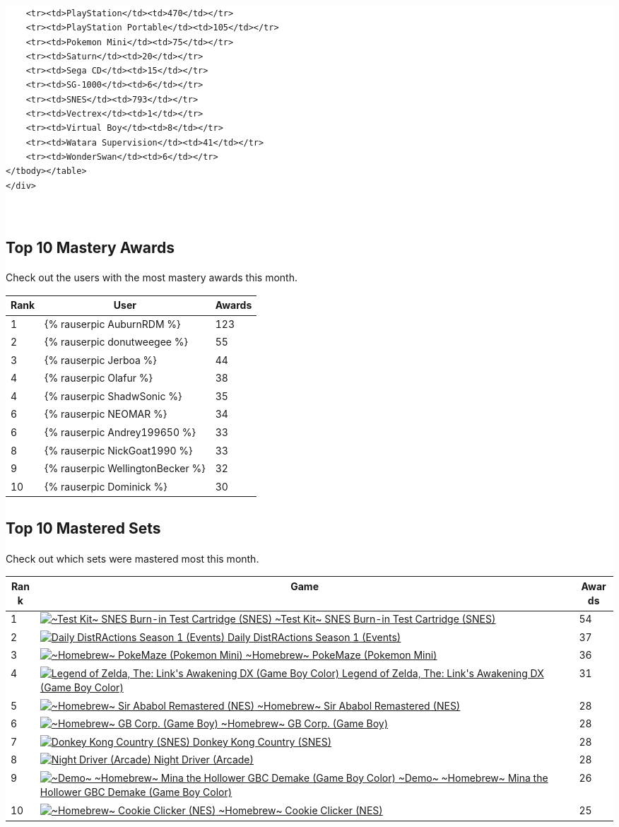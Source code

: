         <tr><td>PlayStation</td><td>470</td></tr>
        <tr><td>PlayStation Portable</td><td>105</td></tr>
        <tr><td>Pokemon Mini</td><td>75</td></tr>
        <tr><td>Saturn</td><td>20</td></tr>
        <tr><td>Sega CD</td><td>15</td></tr>
        <tr><td>SG-1000</td><td>6</td></tr>
        <tr><td>SNES</td><td>793</td></tr>
        <tr><td>Vectrex</td><td>1</td></tr>
        <tr><td>Virtual Boy</td><td>8</td></tr>
        <tr><td>Watara Supervision</td><td>41</td></tr>
        <tr><td>WonderSwan</td><td>6</td></tr>
    </tbody></table>
    </div>
</div>
<br clear="left"/>

## Top 10 Mastery Awards 
Check out the users with the most mastery awards this month.

| Rank | User                             | Awards |
| ---- | -------------------------------- | ------ |
| 1    | {% rauserpic AuburnRDM %}        | 123    |
| 2    | {% rauserpic donutweegee %}      | 55     |
| 3    | {% rauserpic Jerboa %}           | 44     |
| 4    | {% rauserpic Olafur %}           | 38     |
| 4    | {% rauserpic ShadwSonic %}       | 35     |
| 6    | {% rauserpic NEOMAR %}           | 34     |
| 6    | {% rauserpic Andrey199650 %}     | 33     |
| 8    | {% rauserpic NickGoat1990 %}     | 33     |
| 9    | {% rauserpic WellingtonBecker %} | 32     |
| 10   | {% rauserpic Dominick %}         | 30     |

## Top 10 Mastered Sets 
Check out which sets were mastered most this month.

| Rank | Game                                                                                                                                                                                                                                                                                                                                         | Awards |
| ---- | -------------------------------------------------------------------------------------------------------------------------------------------------------------------------------------------------------------------------------------------------------------------------------------------------------------------------------------------- | ------ |
| 1    | <a class="gameicon-link" href="https://retroachievements.org/game/10701" target="_blank" rel="noopener"> <img class="gameicon" src="https://retroachievements.org/Images/051152.png" alt="~Test Kit~ SNES Burn-in Test Cartridge (SNES)"> <span>~Test Kit~ SNES Burn-in Test Cartridge (SNES)</span></a>                                     | 54     |
| 2    | <a class="gameicon-link" href="https://retroachievements.org/game/8000" target="_blank" rel="noopener"> <img class="gameicon" src="https://retroachievements.org/Images/053984.png" alt="Daily DistRActions Season 1 (Events)"> <span>Daily DistRActions Season 1 (Events)</span></a>                                                        | 37     |
| 3    | <a class="gameicon-link" href="https://retroachievements.org/game/15722" target="_blank" rel="noopener"> <img class="gameicon" src="https://retroachievements.org/Images/053899.png" alt="~Homebrew~ PokeMaze (Pokemon Mini)"> <span>~Homebrew~ PokeMaze (Pokemon Mini)</span></a>                                                           | 36     |
| 4    | <a class="gameicon-link" href="https://retroachievements.org/game/5371" target="_blank" rel="noopener"> <img class="gameicon" src="https://retroachievements.org/Images/046977.png" alt="Legend of Zelda, The: Link's Awakening DX (Game Boy Color)"> <span>Legend of Zelda, The: Link's Awakening DX (Game Boy Color)</span></a>            | 31     |
| 5    | <a class="gameicon-link" href="https://retroachievements.org/game/6398" target="_blank" rel="noopener"> <img class="gameicon" src="https://retroachievements.org/Images/023207.png" alt="~Homebrew~ Sir Ababol Remastered (NES)"> <span>~Homebrew~ Sir Ababol Remastered (NES)</span></a>                                                    | 28     |
| 6    | <a class="gameicon-link" href="https://retroachievements.org/game/9467" target="_blank" rel="noopener"> <img class="gameicon" src="https://retroachievements.org/Images/048834.png" alt="~Homebrew~ GB Corp. (Game Boy)"> <span>~Homebrew~ GB Corp. (Game Boy)</span></a>                                                                    | 28     |
| 7    | <a class="gameicon-link" href="https://retroachievements.org/game/337" target="_blank" rel="noopener"> <img class="gameicon" src="https://retroachievements.org/Images/041009.png" alt="Donkey Kong Country (SNES)"> <span>Donkey Kong Country (SNES)</span></a>                                                                             | 28     |
| 8    | <a class="gameicon-link" href="https://retroachievements.org/game/15017" target="_blank" rel="noopener"> <img class="gameicon" src="https://retroachievements.org/Images/054477.png" alt="Night Driver (Arcade)"> <span>Night Driver (Arcade)</span></a>                                                                                     | 28     |
| 9    | <a class="gameicon-link" href="https://retroachievements.org/game/18707" target="_blank" rel="noopener"> <img class="gameicon" src="https://retroachievements.org/Images/054762.png" alt="~Demo~ ~Homebrew~ Mina the Hollower GBC Demake (Game Boy Color)"> <span>~Demo~ ~Homebrew~ Mina the Hollower GBC Demake (Game Boy Color)</span></a> | 26     |
| 10   | <a class="gameicon-link" href="https://retroachievements.org/game/13393" target="_blank" rel="noopener"> <img class="gameicon" src="https://retroachievements.org/Images/019687.png" alt="~Homebrew~ Cookie Clicker (NES)"> <span>~Homebrew~ Cookie Clicker (NES)</span></a>                                                                 | 25     |

